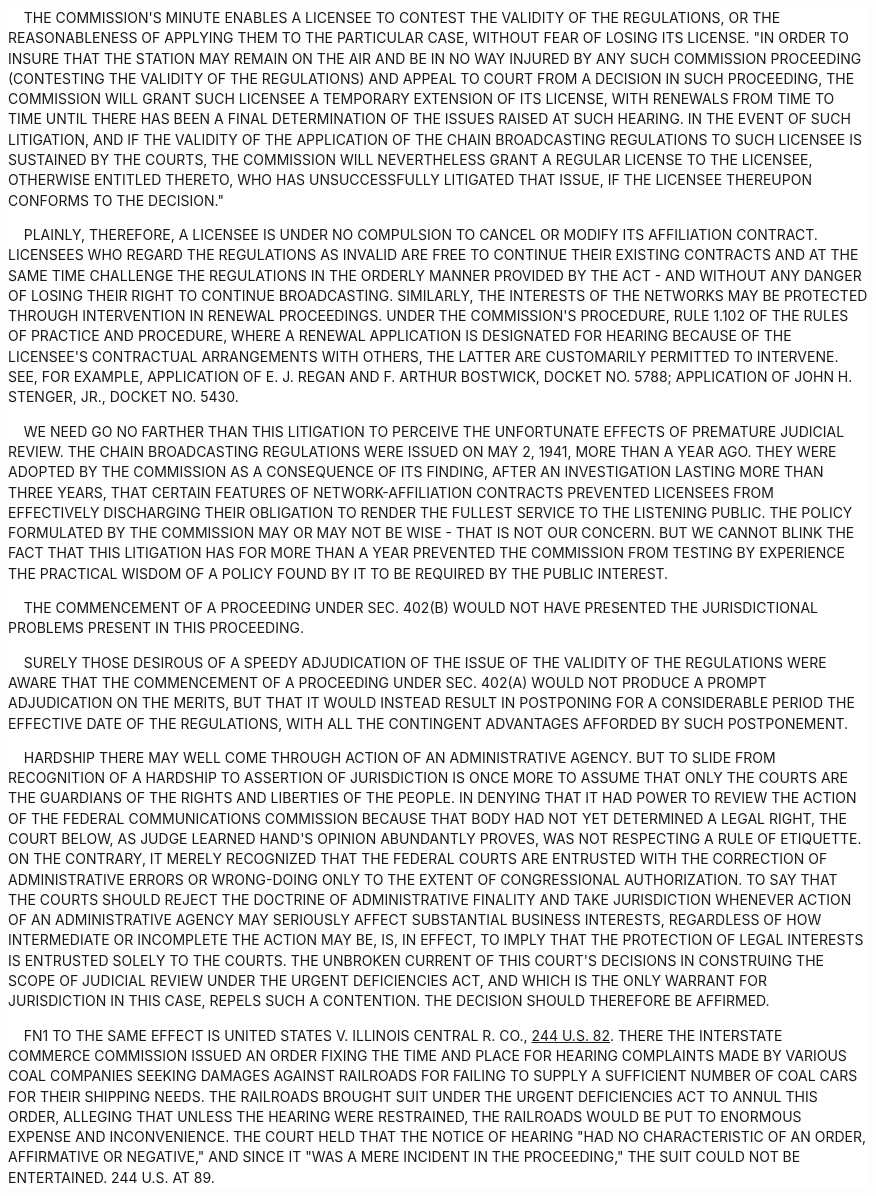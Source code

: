     THE COMMISSION'S MINUTE ENABLES A LICENSEE TO CONTEST THE VALIDITY OF THE REGULATIONS, OR THE REASONABLENESS OF APPLYING THEM TO THE PARTICULAR CASE, WITHOUT FEAR OF LOSING ITS LICENSE.  "IN ORDER TO INSURE THAT THE STATION MAY REMAIN ON THE AIR AND BE IN NO WAY INJURED BY ANY SUCH COMMISSION PROCEEDING (CONTESTING THE VALIDITY OF THE REGULATIONS) AND APPEAL TO COURT FROM A DECISION IN SUCH PROCEEDING, THE COMMISSION WILL GRANT SUCH LICENSEE A TEMPORARY EXTENSION OF ITS LICENSE, WITH RENEWALS FROM TIME TO TIME UNTIL THERE HAS BEEN A FINAL DETERMINATION OF THE ISSUES RAISED AT SUCH HEARING.  IN THE EVENT OF SUCH LITIGATION, AND IF THE VALIDITY OF THE APPLICATION OF THE CHAIN BROADCASTING REGULATIONS TO SUCH LICENSEE IS SUSTAINED BY THE COURTS, THE COMMISSION WILL NEVERTHELESS GRANT A REGULAR LICENSE TO THE LICENSEE, OTHERWISE ENTITLED THERETO, WHO HAS UNSUCCESSFULLY LITIGATED THAT ISSUE, IF THE LICENSEE THEREUPON CONFORMS TO THE DECISION."

    PLAINLY, THEREFORE, A LICENSEE IS UNDER NO COMPULSION TO CANCEL OR MODIFY ITS AFFILIATION CONTRACT.  LICENSEES WHO REGARD THE REGULATIONS AS INVALID ARE FREE TO CONTINUE THEIR EXISTING CONTRACTS AND AT THE SAME TIME CHALLENGE THE REGULATIONS IN THE ORDERLY MANNER PROVIDED BY THE ACT - AND WITHOUT ANY DANGER OF LOSING THEIR RIGHT TO CONTINUE BROADCASTING.  SIMILARLY, THE INTERESTS OF THE NETWORKS MAY BE PROTECTED THROUGH INTERVENTION IN RENEWAL PROCEEDINGS.  UNDER THE COMMISSION'S PROCEDURE, RULE 1.102 OF THE RULES OF PRACTICE AND PROCEDURE, WHERE A RENEWAL APPLICATION IS DESIGNATED FOR HEARING BECAUSE OF THE LICENSEE'S CONTRACTUAL ARRANGEMENTS WITH OTHERS, THE LATTER ARE CUSTOMARILY PERMITTED TO INTERVENE.  SEE, FOR EXAMPLE, APPLICATION OF E. J. REGAN AND F. ARTHUR BOSTWICK, DOCKET NO. 5788; APPLICATION OF JOHN H. STENGER, JR., DOCKET NO. 5430.

    WE NEED GO NO FARTHER THAN THIS LITIGATION TO PERCEIVE THE UNFORTUNATE EFFECTS OF PREMATURE JUDICIAL REVIEW.  THE CHAIN BROADCASTING REGULATIONS WERE ISSUED ON MAY 2, 1941, MORE THAN A YEAR AGO.  THEY WERE ADOPTED BY THE COMMISSION AS A CONSEQUENCE OF ITS FINDING, AFTER AN INVESTIGATION LASTING MORE THAN THREE YEARS, THAT CERTAIN FEATURES OF NETWORK-AFFILIATION CONTRACTS PREVENTED LICENSEES FROM EFFECTIVELY DISCHARGING THEIR OBLIGATION TO RENDER THE FULLEST SERVICE TO THE LISTENING PUBLIC.  THE POLICY FORMULATED BY THE COMMISSION MAY OR MAY NOT BE WISE - THAT IS NOT OUR CONCERN.  BUT WE CANNOT BLINK THE FACT THAT THIS LITIGATION HAS FOR MORE THAN A YEAR PREVENTED THE COMMISSION FROM TESTING BY EXPERIENCE THE PRACTICAL WISDOM OF A POLICY FOUND BY IT TO BE REQUIRED BY THE PUBLIC INTEREST.

    THE COMMENCEMENT OF A PROCEEDING UNDER SEC. 402(B) WOULD NOT HAVE PRESENTED THE JURISDICTIONAL PROBLEMS PRESENT IN THIS PROCEEDING.

    SURELY THOSE DESIROUS OF A SPEEDY ADJUDICATION OF THE ISSUE OF THE VALIDITY OF THE REGULATIONS WERE AWARE THAT THE COMMENCEMENT OF A PROCEEDING UNDER SEC. 402(A) WOULD NOT PRODUCE A PROMPT ADJUDICATION ON THE MERITS, BUT THAT IT WOULD INSTEAD RESULT IN POSTPONING FOR A CONSIDERABLE PERIOD THE EFFECTIVE DATE OF THE REGULATIONS, WITH ALL THE CONTINGENT ADVANTAGES AFFORDED BY SUCH POSTPONEMENT.

    HARDSHIP THERE MAY WELL COME THROUGH ACTION OF AN ADMINISTRATIVE AGENCY.  BUT TO SLIDE FROM RECOGNITION OF A HARDSHIP TO ASSERTION OF JURISDICTION IS ONCE MORE TO ASSUME THAT ONLY THE COURTS ARE THE GUARDIANS OF THE RIGHTS AND LIBERTIES OF THE PEOPLE.  IN DENYING THAT IT HAD POWER TO REVIEW THE ACTION OF THE FEDERAL COMMUNICATIONS COMMISSION BECAUSE THAT BODY HAD NOT YET DETERMINED A LEGAL RIGHT, THE COURT BELOW, AS JUDGE LEARNED HAND'S OPINION ABUNDANTLY PROVES, WAS NOT RESPECTING A RULE OF ETIQUETTE.  ON THE CONTRARY, IT MERELY RECOGNIZED THAT THE FEDERAL COURTS ARE ENTRUSTED WITH THE CORRECTION OF ADMINISTRATIVE ERRORS OR WRONG-DOING ONLY TO THE EXTENT OF CONGRESSIONAL AUTHORIZATION.  TO SAY THAT THE COURTS SHOULD REJECT THE DOCTRINE OF ADMINISTRATIVE FINALITY AND TAKE JURISDICTION WHENEVER ACTION OF AN ADMINISTRATIVE AGENCY MAY SERIOUSLY AFFECT SUBSTANTIAL BUSINESS INTERESTS, REGARDLESS OF HOW INTERMEDIATE OR INCOMPLETE THE ACTION MAY BE, IS, IN EFFECT, TO IMPLY THAT THE PROTECTION OF LEGAL INTERESTS IS ENTRUSTED SOLELY TO THE COURTS.  THE UNBROKEN CURRENT OF THIS COURT'S DECISIONS IN CONSTRUING THE SCOPE OF JUDICIAL REVIEW UNDER THE URGENT DEFICIENCIES ACT, AND WHICH IS THE ONLY WARRANT FOR JURISDICTION IN THIS CASE, REPELS SUCH A CONTENTION.  THE DECISION SHOULD THEREFORE BE AFFIRMED.

    FN1  TO THE SAME EFFECT IS UNITED STATES V. ILLINOIS CENTRAL R. CO., [244 U.S. 82][/us/courts/scotus/usReporter/244/82].  THERE THE INTERSTATE COMMERCE COMMISSION ISSUED AN ORDER FIXING THE TIME AND PLACE FOR HEARING COMPLAINTS MADE BY VARIOUS COAL COMPANIES SEEKING DAMAGES AGAINST RAILROADS FOR FAILING TO SUPPLY A SUFFICIENT NUMBER OF COAL CARS FOR THEIR SHIPPING NEEDS.  THE RAILROADS BROUGHT SUIT UNDER THE URGENT DEFICIENCIES ACT TO ANNUL THIS ORDER, ALLEGING THAT UNLESS THE HEARING WERE RESTRAINED, THE RAILROADS WOULD BE PUT TO ENORMOUS EXPENSE AND INCONVENIENCE.  THE COURT HELD THAT THE NOTICE OF HEARING "HAD NO CHARACTERISTIC OF AN ORDER, AFFIRMATIVE OR NEGATIVE," AND SINCE IT "WAS A MERE INCIDENT IN THE PROCEEDING," THE SUIT COULD NOT BE ENTERTAINED.  244 U.S. AT 89.


[/us/courts/scotus/usReporter/316/407]: https://publicdocs.github.io/go/links?ns=uslm-x&ref=%2Fus%2Fcourts%2Fscotus%2FusReporter%2F316%2F407
[/us/stat/38/219]: https://publicdocs.github.io/go/links?ns=uslm&ref=%2Fus%2Fstat%2F38%2F219
[/us/stat/48/1093]: https://publicdocs.github.io/go/links?ns=uslm&ref=%2Fus%2Fstat%2F48%2F1093
[/us/usc/t47/s402]: https://publicdocs.github.io/go/links?ns=uslm&ref=%2Fus%2Fusc%2Ft47%2Fs402
[/us/stat/38/219]: https://publicdocs.github.io/go/links?ns=uslm&ref=%2Fus%2Fstat%2F38%2F219
[/us/usc/t28/s47]: https://publicdocs.github.io/go/links?ns=uslm&ref=%2Fus%2Fusc%2Ft28%2Fs47
[/us/usc/t47/s153]: https://publicdocs.github.io/go/links?ns=uslm&ref=%2Fus%2Fusc%2Ft47%2Fs153
[/us/courts/scotus/usReporter/300/276]: https://publicdocs.github.io/go/links?ns=uslm-x&ref=%2Fus%2Fcourts%2Fscotus%2FusReporter%2F300%2F276
[/us/courts/scotus/usReporter/308/401]: https://publicdocs.github.io/go/links?ns=uslm-x&ref=%2Fus%2Fcourts%2Fscotus%2FusReporter%2F308%2F401
[/us/courts/scotus/usReporter/274/564]: https://publicdocs.github.io/go/links?ns=uslm-x&ref=%2Fus%2Fcourts%2Fscotus%2FusReporter%2F274%2F564
[/us/courts/scotus/usReporter/293/454]: https://publicdocs.github.io/go/links?ns=uslm-x&ref=%2Fus%2Fcourts%2Fscotus%2FusReporter%2F293%2F454
[/us/courts/scotus/usReporter/299/232]: https://publicdocs.github.io/go/links?ns=uslm-x&ref=%2Fus%2Fcourts%2Fscotus%2FusReporter%2F299%2F232
[/us/courts/scotus/usReporter/307/125]: https://publicdocs.github.io/go/links?ns=uslm-x&ref=%2Fus%2Fcourts%2Fscotus%2FusReporter%2F307%2F125
[/us/courts/scotus/usReporter/224/194]: https://publicdocs.github.io/go/links?ns=uslm-x&ref=%2Fus%2Fcourts%2Fscotus%2FusReporter%2F224%2F194
[/us/courts/scotus/usReporter/231/423]: https://publicdocs.github.io/go/links?ns=uslm-x&ref=%2Fus%2Fcourts%2Fscotus%2FusReporter%2F231%2F423
[/us/courts/scotus/usReporter/284/80]: https://publicdocs.github.io/go/links?ns=uslm-x&ref=%2Fus%2Fcourts%2Fscotus%2FusReporter%2F284%2F80
[/us/courts/scotus/usReporter/300/276]: https://publicdocs.github.io/go/links?ns=uslm-x&ref=%2Fus%2Fcourts%2Fscotus%2FusReporter%2F300%2F276
[/us/courts/scotus/usReporter/308/408]: https://publicdocs.github.io/go/links?ns=uslm-x&ref=%2Fus%2Fcourts%2Fscotus%2FusReporter%2F308%2F408
[/us/courts/scotus/usReporter/284/47]: https://publicdocs.github.io/go/links?ns=uslm-x&ref=%2Fus%2Fcourts%2Fscotus%2FusReporter%2F284%2F47
[/us/courts/scotus/usReporter/285/382]: https://publicdocs.github.io/go/links?ns=uslm-x&ref=%2Fus%2Fcourts%2Fscotus%2FusReporter%2F285%2F382
[/us/courts/scotus/usReporter/273/299]: https://publicdocs.github.io/go/links?ns=uslm-x&ref=%2Fus%2Fcourts%2Fscotus%2FusReporter%2F273%2F299
[/us/courts/scotus/usReporter/307/130]: https://publicdocs.github.io/go/links?ns=uslm-x&ref=%2Fus%2Fcourts%2Fscotus%2FusReporter%2F307%2F130
[/us/courts/scotus/usReporter/264/258]: https://publicdocs.github.io/go/links?ns=uslm-x&ref=%2Fus%2Fcourts%2Fscotus%2FusReporter%2F264%2F258
[/us/courts/scotus/usReporter/239/33]: https://publicdocs.github.io/go/links?ns=uslm-x&ref=%2Fus%2Fcourts%2Fscotus%2FusReporter%2F239%2F33
[/us/courts/scotus/usReporter/268/510]: https://publicdocs.github.io/go/links?ns=uslm-x&ref=%2Fus%2Fcourts%2Fscotus%2FusReporter%2F268%2F510
[/us/courts/scotus/usReporter/273/299]: https://publicdocs.github.io/go/links?ns=uslm-x&ref=%2Fus%2Fcourts%2Fscotus%2FusReporter%2F273%2F299
[/us/stat/38/208]: https://publicdocs.github.io/go/links?ns=uslm&ref=%2Fus%2Fstat%2F38%2F208
[/us/courts/scotus/usReporter/268/510]: https://publicdocs.github.io/go/links?ns=uslm-x&ref=%2Fus%2Fcourts%2Fscotus%2FusReporter%2F268%2F510
[/us/courts/scotus/usReporter/305/177]: https://publicdocs.github.io/go/links?ns=uslm-x&ref=%2Fus%2Fcourts%2Fscotus%2FusReporter%2F305%2F177
[/us/courts/scotus/usReporter/309/134]: https://publicdocs.github.io/go/links?ns=uslm-x&ref=%2Fus%2Fcourts%2Fscotus%2FusReporter%2F309%2F134
[/us/courts/scotus/usReporter/289/266]: https://publicdocs.github.io/go/links?ns=uslm-x&ref=%2Fus%2Fcourts%2Fscotus%2FusReporter%2F289%2F266
[/us/courts/scotus/usReporter/274/564]: https://publicdocs.github.io/go/links?ns=uslm-x&ref=%2Fus%2Fcourts%2Fscotus%2FusReporter%2F274%2F564
[/us/stat/41/456]: https://publicdocs.github.io/go/links?ns=uslm&ref=%2Fus%2Fstat%2F41%2F456
[/us/usc/t49/s1]: https://publicdocs.github.io/go/links?ns=uslm&ref=%2Fus%2Fusc%2Ft49%2Fs1
[/us/courts/scotus/usReporter/293/454]: https://publicdocs.github.io/go/links?ns=uslm-x&ref=%2Fus%2Fcourts%2Fscotus%2FusReporter%2F293%2F454
[/us/stat/36/913]: https://publicdocs.github.io/go/links?ns=uslm&ref=%2Fus%2Fstat%2F36%2F913
[/us/courts/scotus/usReporter/299/232]: https://publicdocs.github.io/go/links?ns=uslm-x&ref=%2Fus%2Fcourts%2Fscotus%2FusReporter%2F299%2F232
[/us/courts/scotus/usReporter/224/194]: https://publicdocs.github.io/go/links?ns=uslm-x&ref=%2Fus%2Fcourts%2Fscotus%2FusReporter%2F224%2F194
[/us/courts/scotus/usReporter/231/423]: https://publicdocs.github.io/go/links?ns=uslm-x&ref=%2Fus%2Fcourts%2Fscotus%2FusReporter%2F231%2F423
[/us/courts/scotus/usReporter/284/80]: https://publicdocs.github.io/go/links?ns=uslm-x&ref=%2Fus%2Fcourts%2Fscotus%2FusReporter%2F284%2F80
[/us/courts/scotus/usReporter/307/125]: https://publicdocs.github.io/go/links?ns=uslm-x&ref=%2Fus%2Fcourts%2Fscotus%2FusReporter%2F307%2F125
[/us/courts/scotus/usReporter/308/401]: https://publicdocs.github.io/go/links?ns=uslm-x&ref=%2Fus%2Fcourts%2Fscotus%2FusReporter%2F308%2F401
[/us/courts/scotus/usReporter/273/299]: https://publicdocs.github.io/go/links?ns=uslm-x&ref=%2Fus%2Fcourts%2Fscotus%2FusReporter%2F273%2F299
[/us/courts/scotus/usReporter/307/183]: https://publicdocs.github.io/go/links?ns=uslm-x&ref=%2Fus%2Fcourts%2Fscotus%2FusReporter%2F307%2F183
[/us/courts/scotus/usReporter/309/134]: https://publicdocs.github.io/go/links?ns=uslm-x&ref=%2Fus%2Fcourts%2Fscotus%2FusReporter%2F309%2F134
[/us/courts/scotus/usReporter/311/132]: https://publicdocs.github.io/go/links?ns=uslm-x&ref=%2Fus%2Fcourts%2Fscotus%2FusReporter%2F311%2F132
[/us/courts/scotus/usReporter/309/134]: https://publicdocs.github.io/go/links?ns=uslm-x&ref=%2Fus%2Fcourts%2Fscotus%2FusReporter%2F309%2F134
[/us/stat/38/208]: https://publicdocs.github.io/go/links?ns=uslm&ref=%2Fus%2Fstat%2F38%2F208
[/us/courts/scotus/usReporter/311/132]: https://publicdocs.github.io/go/links?ns=uslm-x&ref=%2Fus%2Fcourts%2Fscotus%2FusReporter%2F311%2F132
[/us/courts/scotus/usReporter/244/82]: https://publicdocs.github.io/go/links?ns=uslm-x&ref=%2Fus%2Fcourts%2Fscotus%2FusReporter%2F244%2F82